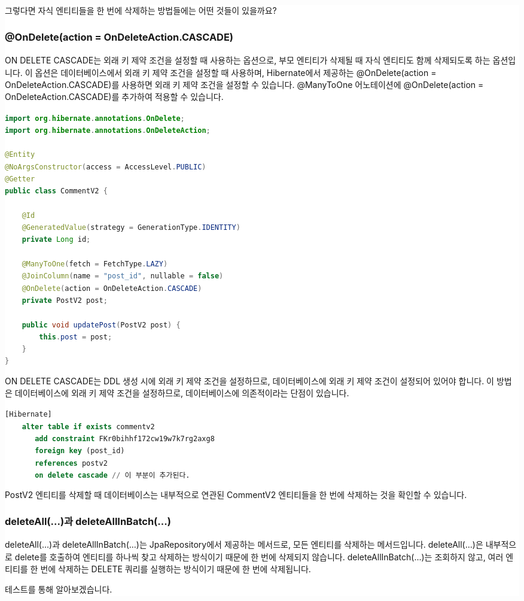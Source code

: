 그렇다면 자식 엔티티들을 한 번에 삭제하는 방법들에는 어떤 것들이 있을까요?

### @OnDelete(action = OnDeleteAction.CASCADE)

ON DELETE CASCADE는 외래 키 제약 조건을 설정할 때 사용하는 옵션으로, 부모 엔티티가 삭제될 때 자식 엔티티도 함께 삭제되도록 하는 옵션입니다. 이 옵션은 데이터베이스에서 외래 키 제약 조건을 설정할 때 사용하며, Hibernate에서 제공하는 @OnDelete(action = OnDeleteAction.CASCADE)를 사용하면 외래 키 제약 조건을 설정할 수 있습니다.
@ManyToOne 어노테이션에 @OnDelete(action = OnDeleteAction.CASCADE)를 추가하여 적용할 수 있습니다.

```java
import org.hibernate.annotations.OnDelete;
import org.hibernate.annotations.OnDeleteAction;

@Entity
@NoArgsConstructor(access = AccessLevel.PUBLIC)
@Getter
public class CommentV2 {

    @Id
    @GeneratedValue(strategy = GenerationType.IDENTITY)
    private Long id;

    @ManyToOne(fetch = FetchType.LAZY)
    @JoinColumn(name = "post_id", nullable = false)
    @OnDelete(action = OnDeleteAction.CASCADE)
    private PostV2 post;

    public void updatePost(PostV2 post) {
        this.post = post;
    }
}
```

ON DELETE CASCADE는 DDL 생성 시에 외래 키 제약 조건을 설정하므로, 데이터베이스에 외래 키 제약 조건이 설정되어 있어야 합니다.
이 방법은 데이터베이스에 외래 키 제약 조건을 설정하므로, 데이터베이스에 의존적이라는 단점이 있습니다.

```sql
[Hibernate]
    alter table if exists commentv2
       add constraint FKr0bihhf172cw19w7k7rg2axg8
       foreign key (post_id)
       references postv2
       on delete cascade // 이 부분이 추가된다.
```

PostV2 엔티티를 삭제할 때 데이터베이스는 내부적으로 연관된 CommentV2 엔티티들을 한 번에 삭제하는 것을 확인할 수 있습니다.

### deleteAll(...)과 deleteAllInBatch(...)

deleteAll(...)과 deleteAllInBatch(...)는 JpaRepository에서 제공하는 메서드로, 모든 엔티티를 삭제하는 메서드입니다.
deleteAll(...)은 내부적으로 delete를 호출하여 엔티티를 하나씩 찾고 삭제하는 방식이기 때문에 한 번에 삭제되지 않습니다.
deleteAllInBatch(...)는 조회하지 않고, 여러 엔티티를 한 번에 삭제하는 DELETE 쿼리를 실행하는 방식이기 때문에 한 번에 삭제됩니다.

테스트를 통해 알아보겠습니다.
